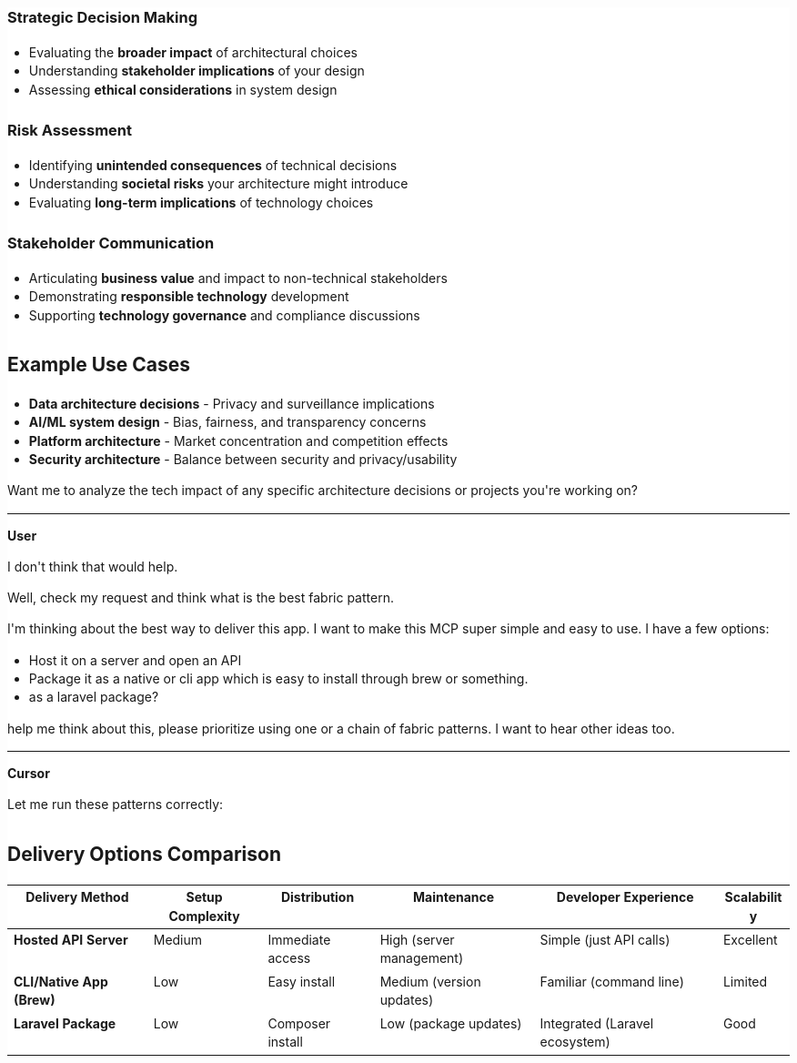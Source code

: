 ### **Strategic Decision Making**
- Evaluating the **broader impact** of architectural choices
- Understanding **stakeholder implications** of your design
- Assessing **ethical considerations** in system design

### **Risk Assessment**
- Identifying **unintended consequences** of technical decisions
- Understanding **societal risks** your architecture might introduce
- Evaluating **long-term implications** of technology choices

### **Stakeholder Communication**
- Articulating **business value** and impact to non-technical stakeholders
- Demonstrating **responsible technology** development
- Supporting **technology governance** and compliance discussions

## **Example Use Cases**
- **Data architecture decisions** - Privacy and surveillance implications
- **AI/ML system design** - Bias, fairness, and transparency concerns  
- **Platform architecture** - Market concentration and competition effects
- **Security architecture** - Balance between security and privacy/usability

Want me to analyze the tech impact of any specific architecture decisions or projects you're working on?

---

**User**

I don't think that would help.

Well, check my request and think what is the best fabric pattern.

I'm thinking about the best way to deliver this app. I want to make this MCP super simple and easy to use. I have a few options:

- Host it on a server and open an API
- Package it as a native or cli app which is easy to install through brew or something.
- as a laravel package?

help me think about this, please prioritize using one or a chain of fabric patterns. I  want to hear other ideas too.

---

**Cursor**

Let me run these patterns correctly:

## **Delivery Options Comparison**

| Delivery Method | Setup Complexity | Distribution | Maintenance | Developer Experience | Scalability |
|---|---|---|---|---|---|
| **Hosted API Server** | Medium | Immediate access | High (server management) | Simple (just API calls) | Excellent |
| **CLI/Native App (Brew)** | Low | Easy install | Medium (version updates) | Familiar (command line) | Limited |
| **Laravel Package** | Low | Composer install | Low (package updates) | Integrated (Laravel ecosystem) | Good |
